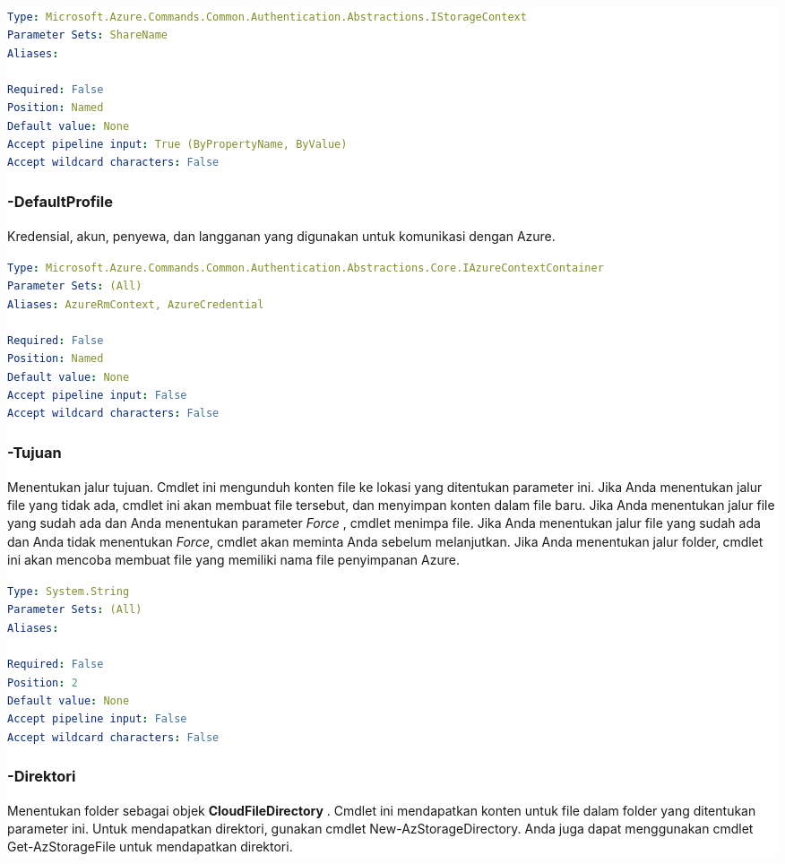 ```yaml
Type: Microsoft.Azure.Commands.Common.Authentication.Abstractions.IStorageContext
Parameter Sets: ShareName
Aliases:

Required: False
Position: Named
Default value: None
Accept pipeline input: True (ByPropertyName, ByValue)
Accept wildcard characters: False
```

### -DefaultProfile
Kredensial, akun, penyewa, dan langganan yang digunakan untuk komunikasi dengan Azure.

```yaml
Type: Microsoft.Azure.Commands.Common.Authentication.Abstractions.Core.IAzureContextContainer
Parameter Sets: (All)
Aliases: AzureRmContext, AzureCredential

Required: False
Position: Named
Default value: None
Accept pipeline input: False
Accept wildcard characters: False
```

### -Tujuan
Menentukan jalur tujuan.
Cmdlet ini mengunduh konten file ke lokasi yang ditentukan parameter ini.
Jika Anda menentukan jalur file yang tidak ada, cmdlet ini akan membuat file tersebut, dan menyimpan konten dalam file baru.
Jika Anda menentukan jalur file yang sudah ada dan Anda menentukan parameter *Force* , cmdlet menimpa file.
Jika Anda menentukan jalur file yang sudah ada dan Anda tidak menentukan *Force*, cmdlet akan meminta Anda sebelum melanjutkan.
Jika Anda menentukan jalur folder, cmdlet ini akan mencoba membuat file yang memiliki nama file penyimpanan Azure.

```yaml
Type: System.String
Parameter Sets: (All)
Aliases:

Required: False
Position: 2
Default value: None
Accept pipeline input: False
Accept wildcard characters: False
```

### -Direktori
Menentukan folder sebagai objek **CloudFileDirectory** .
Cmdlet ini mendapatkan konten untuk file dalam folder yang ditentukan parameter ini.
Untuk mendapatkan direktori, gunakan cmdlet New-AzStorageDirectory.
Anda juga dapat menggunakan cmdlet Get-AzStorageFile untuk mendapatkan direktori.
